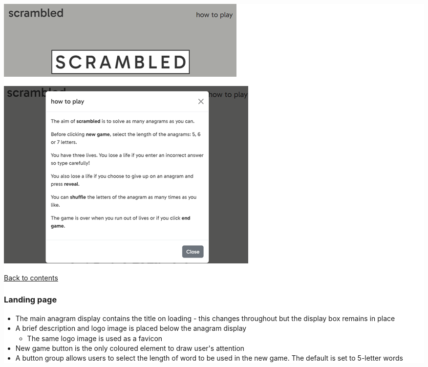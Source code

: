 ![Title logo and instructions link](assets/readme-images/title-logo.png)

![How to play modal](assets/readme-images/how-to-modal.png)

[Back to contents](#contents)

### Landing page

- The main anagram display contains the title on loading - this changes throughout but the display box remains in place
- A brief description and logo image is placed below the anagram display
  - The same logo image is used as a favicon
- New game button is the only coloured element to draw user's attention
- A button group allows users to select the length of word to be used in the new game. The default is set to 5-letter words
